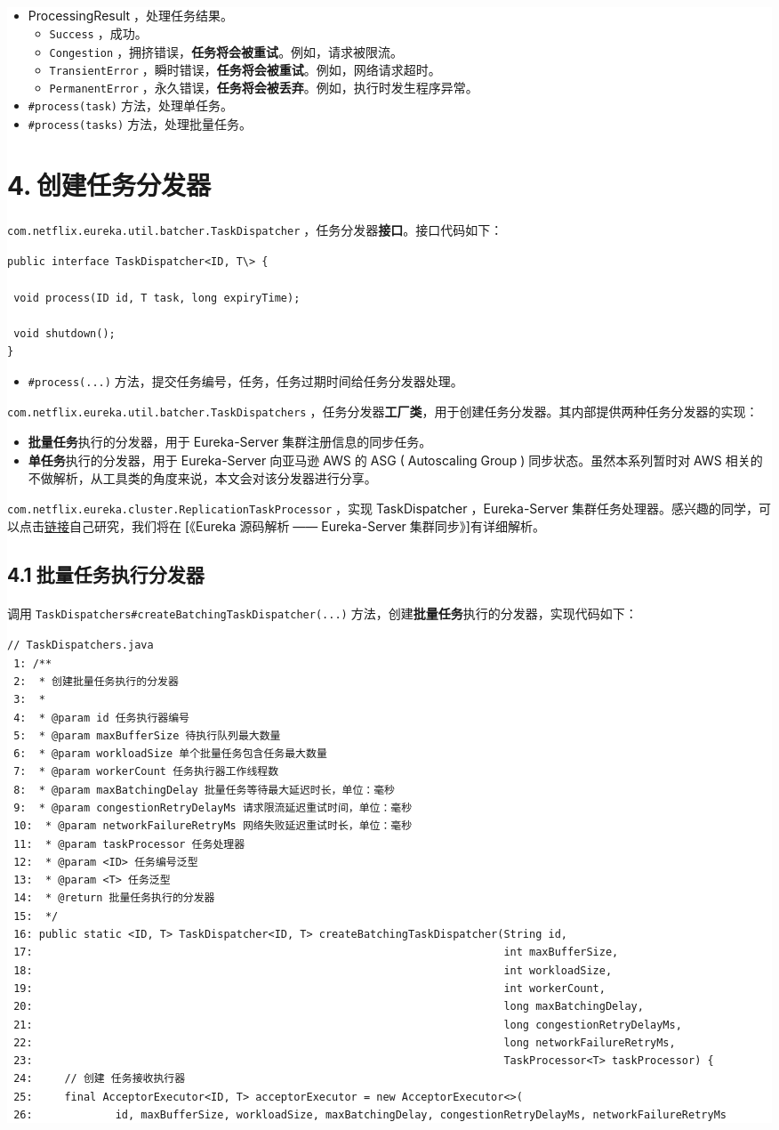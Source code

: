 *   ProcessingResult ，处理任务结果。
    *   `Success` ，成功。
    *   `Congestion` ，拥挤错误，**任务将会被重试**。例如，请求被限流。
    *   `TransientError` ，瞬时错误，**任务将会被重试**。例如，网络请求超时。
    *   `PermanentError` ，永久错误，**任务将会被丢弃**。例如，执行时发生程序异常。
*   `#process(task)` 方法，处理单任务。
*   `#process(tasks)` 方法，处理批量任务。

[](#4-创建任务分发器 "4. 创建任务分发器")4\. 创建任务分发器
======================================

`com.netflix.eureka.util.batcher.TaskDispatcher` ，任务分发器**接口**。接口代码如下：
    
    public interface TaskDispatcher<ID, T\> {  
      
     void process(ID id, T task, long expiryTime);  
      
     void shutdown();  
    }  

*   `#process(...)` 方法，提交任务编号，任务，任务过期时间给任务分发器处理。

`com.netflix.eureka.util.batcher.TaskDispatchers` ，任务分发器**工厂类**，用于创建任务分发器。其内部提供两种任务分发器的实现：

*   **批量任务**执行的分发器，用于 Eureka-Server 集群注册信息的同步任务。
*   **单任务**执行的分发器，用于 Eureka-Server 向亚马逊 AWS 的 ASG ( Autoscaling Group ) 同步状态。虽然本系列暂时对 AWS 相关的不做解析，从工具类的角度来说，本文会对该分发器进行分享。

`com.netflix.eureka.cluster.ReplicationTaskProcessor` ，实现 TaskDispatcher ，Eureka-Server 集群任务处理器。感兴趣的同学，可以点击[链接](https://github.com/YunaiV/eureka/blob/6e1b694898aa2f4c155936420c2ce5850f142742/eureka-core/src/main/java/com/netflix/eureka/cluster/ReplicationTaskProcessor.java)自己研究，我们将在 [《Eureka 源码解析 —— Eureka-Server 集群同步》]有详细解析。

[](#4-1-批量任务执行分发器 "4.1 批量任务执行分发器")4.1 批量任务执行分发器
-----------------------------------------------

调用 `TaskDispatchers#createBatchingTaskDispatcher(...)` 方法，创建**批量任务**执行的分发器，实现代码如下：

    // TaskDispatchers.java  
     1: /**  
     2:  * 创建批量任务执行的分发器  
     3:  *  
     4:  * @param id 任务执行器编号  
     5:  * @param maxBufferSize 待执行队列最大数量  
     6:  * @param workloadSize 单个批量任务包含任务最大数量  
     7:  * @param workerCount 任务执行器工作线程数  
     8:  * @param maxBatchingDelay 批量任务等待最大延迟时长，单位：毫秒  
     9:  * @param congestionRetryDelayMs 请求限流延迟重试时间，单位：毫秒  
     10:  * @param networkFailureRetryMs 网络失败延迟重试时长，单位：毫秒  
     11:  * @param taskProcessor 任务处理器  
     12:  * @param <ID> 任务编号泛型  
     13:  * @param <T> 任务泛型  
     14:  * @return 批量任务执行的分发器  
     15:  */  
     16: public static <ID, T> TaskDispatcher<ID, T> createBatchingTaskDispatcher(String id,  
     17:                                                                          int maxBufferSize,  
     18:                                                                          int workloadSize,  
     19:                                                                          int workerCount,  
     20:                                                                          long maxBatchingDelay,  
     21:                                                                          long congestionRetryDelayMs,  
     22:                                                                          long networkFailureRetryMs,  
     23:                                                                          TaskProcessor<T> taskProcessor) {  
     24:     // 创建 任务接收执行器  
     25:     final AcceptorExecutor<ID, T> acceptorExecutor = new AcceptorExecutor<>(  
     26:             id, maxBufferSize, workloadSize, maxBatchingDelay, congestionRetryDelayMs, networkFailureRetryMs  